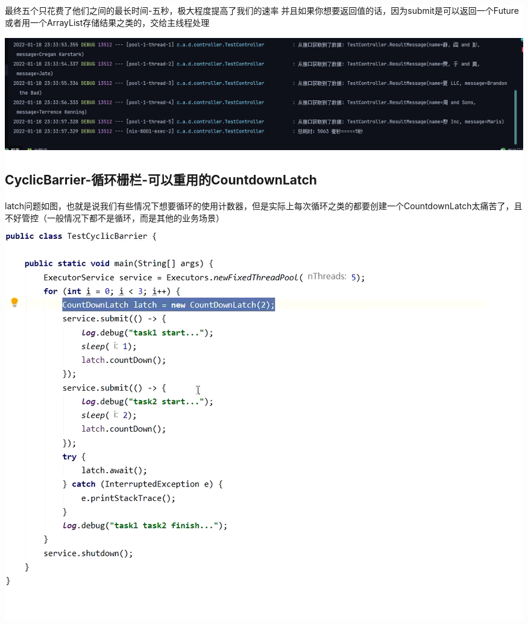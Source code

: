 最终五个只花费了他们之间的最长时间-五秒，极大程度提高了我们的速率 并且如果你想要返回值的话，因为submit是可以返回一个Future或者用一个ArrayList存储结果之类的，交给主线程处理

![结果](/images/Java/JavaThread/7-JUC/1642520108643.png)

## CyclicBarrier-循环栅栏-可以重用的CountdownLatch

latch问题如图，也就是说我们有些情况下想要循环的使用计数器，但是实际上每次循环之类的都要创建一个CountdownLatch太痛苦了，且不好管控（一般情况下都不是循环，而是其他的业务场景）

![问题](/images/Java/JavaThread/7-JUC/1642520684450.png)
